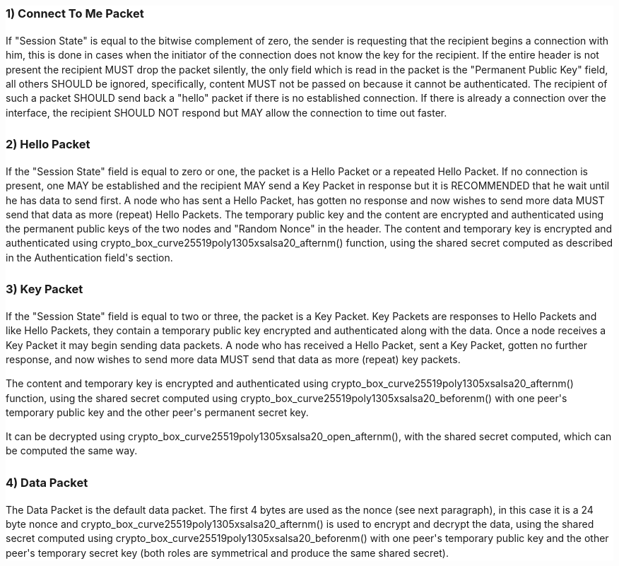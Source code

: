      
### 1) Connect To Me Packet

If "Session State" is equal to the bitwise complement of zero, the sender is
requesting that the recipient begins a connection with him, this is done in cases
when the initiator of the connection does not know the key for the recipient.
If the entire header is not present the recipient MUST drop the packet silently,
the only field which is read in the packet is the "Permanent Public Key" field,
all others SHOULD be ignored, specifically, content MUST not be passed on
because it cannot be authenticated. The recipient of such a packet SHOULD send
back a "hello" packet if there is no established connection. If there is already
a connection over the interface, the recipient SHOULD NOT respond but MAY allow
the connection to time out faster.


### 2) Hello Packet

If the "Session State" field is equal to zero or one, the packet is a Hello
Packet or a repeated Hello Packet. If no connection is present, one MAY be
established and the recipient MAY send a Key Packet in response but it is
RECOMMENDED that he wait until he has data to send first. A node who has sent a
Hello Packet, has gotten no response and now wishes to send more data MUST send
that data as more (repeat) Hello Packets. The temporary public key and the
content are encrypted and authenticated using the permanent public keys of the
two nodes and "Random Nonce" in the header. The content and temporary key is
encrypted and authenticated using crypto_box_curve25519poly1305xsalsa20_afternm()
function, using the shared secret computed as described in the Authentication
field's section.


### 3) Key Packet

If the "Session State" field is equal to two or three, the packet is a Key
Packet. Key Packets are responses to Hello Packets and like Hello Packets, they
contain a temporary public key encrypted and authenticated along with the data.
Once a node receives a Key Packet it may begin sending data packets. A node who
has received a Hello Packet, sent a Key Packet, gotten no further response, and
now wishes to send more data MUST send that data as more (repeat) key packets.

The content and temporary key is encrypted and authenticated using
crypto_box_curve25519poly1305xsalsa20_afternm() function, using the shared
secret computed using crypto_box_curve25519poly1305xsalsa20_beforenm()
with one peer's temporary public key and the other peer's permanent secret key.

It can be decrypted using crypto_box_curve25519poly1305xsalsa20_open_afternm(),
with the shared secret computed, which can be computed the same way.


### 4) Data Packet

The Data Packet is the default data packet. The first 4 bytes are used
as the nonce (see next paragraph), in this case it is a 24 byte nonce and
crypto_box_curve25519poly1305xsalsa20_afternm() is used to encrypt and
decrypt the data, using the shared secret computed using
crypto_box_curve25519poly1305xsalsa20_beforenm() with one peer's temporary
public key and the other peer's temporary secret key (both roles are
symmetrical and produce the same shared secret).
